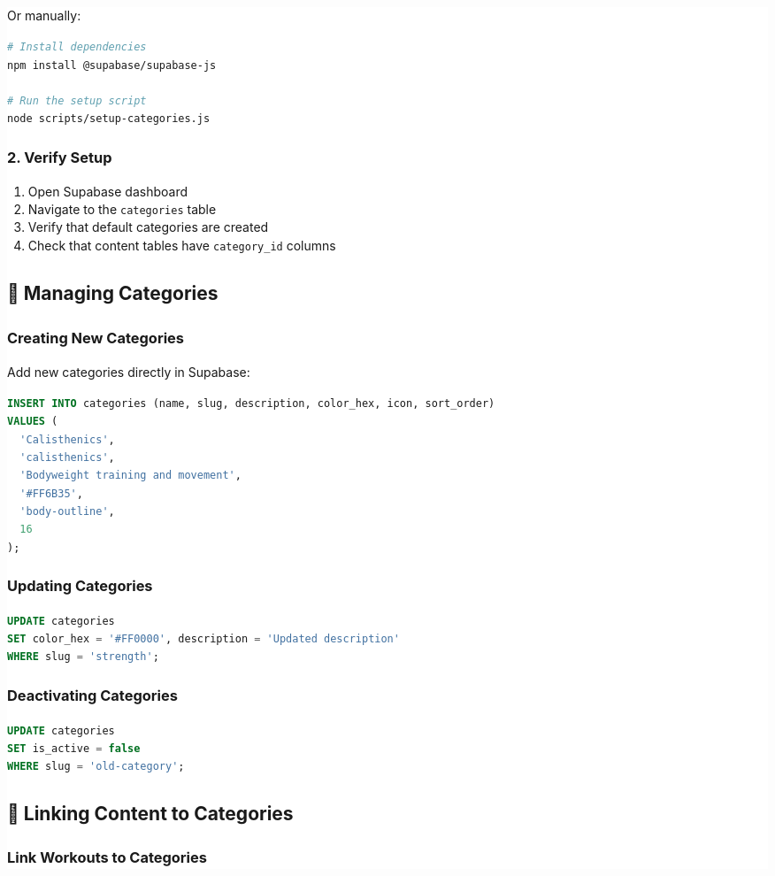 Or manually:

```bash
# Install dependencies
npm install @supabase/supabase-js

# Run the setup script
node scripts/setup-categories.js
```

### 2. Verify Setup

1. Open Supabase dashboard
2. Navigate to the `categories` table
3. Verify that default categories are created
4. Check that content tables have `category_id` columns

## 📝 Managing Categories

### Creating New Categories

Add new categories directly in Supabase:

```sql
INSERT INTO categories (name, slug, description, color_hex, icon, sort_order) 
VALUES (
  'Calisthenics',
  'calisthenics',
  'Bodyweight training and movement',
  '#FF6B35',
  'body-outline',
  16
);
```

### Updating Categories

```sql
UPDATE categories 
SET color_hex = '#FF0000', description = 'Updated description'
WHERE slug = 'strength';
```

### Deactivating Categories

```sql
UPDATE categories 
SET is_active = false
WHERE slug = 'old-category';
```

## 🔗 Linking Content to Categories

### Link Workouts to Categories
